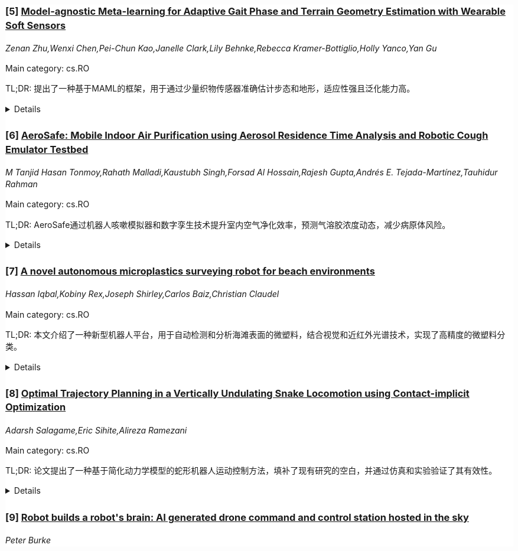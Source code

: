 
### [5] [Model-agnostic Meta-learning for Adaptive Gait Phase and Terrain Geometry Estimation with Wearable Soft Sensors](https://arxiv.org/abs/2508.02930)
*Zenan Zhu,Wenxi Chen,Pei-Chun Kao,Janelle Clark,Lily Behnke,Rebecca Kramer-Bottiglio,Holly Yanco,Yan Gu*

Main category: cs.RO

TL;DR: 提出了一种基于MAML的框架，用于通过少量织物传感器准确估计步态和地形，适应性强且泛化能力高。


<details><summary>Details</summary></details>


### [6] [AeroSafe: Mobile Indoor Air Purification using Aerosol Residence Time Analysis and Robotic Cough Emulator Testbed](https://arxiv.org/abs/2508.02947)
*M Tanjid Hasan Tonmoy,Rahath Malladi,Kaustubh Singh,Forsad Al Hossain,Rajesh Gupta,Andrés E. Tejada-Martínez,Tauhidur Rahman*

Main category: cs.RO

TL;DR: AeroSafe通过机器人咳嗽模拟器和数字孪生技术提升室内空气净化效率，预测气溶胶浓度动态，减少病原体风险。


<details><summary>Details</summary></details>


### [7] [A novel autonomous microplastics surveying robot for beach environments](https://arxiv.org/abs/2508.02952)
*Hassan Iqbal,Kobiny Rex,Joseph Shirley,Carlos Baiz,Christian Claudel*

Main category: cs.RO

TL;DR: 本文介绍了一种新型机器人平台，用于自动检测和分析海滩表面的微塑料，结合视觉和近红外光谱技术，实现了高精度的微塑料分类。


<details><summary>Details</summary></details>


### [8] [Optimal Trajectory Planning in a Vertically Undulating Snake Locomotion using Contact-implicit Optimization](https://arxiv.org/abs/2508.02953)
*Adarsh Salagame,Eric Sihite,Alireza Ramezani*

Main category: cs.RO

TL;DR: 论文提出了一种基于简化动力学模型的蛇形机器人运动控制方法，填补了现有研究的空白，并通过仿真和实验验证了其有效性。


<details><summary>Details</summary></details>


### [9] [Robot builds a robot's brain: AI generated drone command and control station hosted in the sky](https://arxiv.org/abs/2508.02962)
*Peter Burke*
